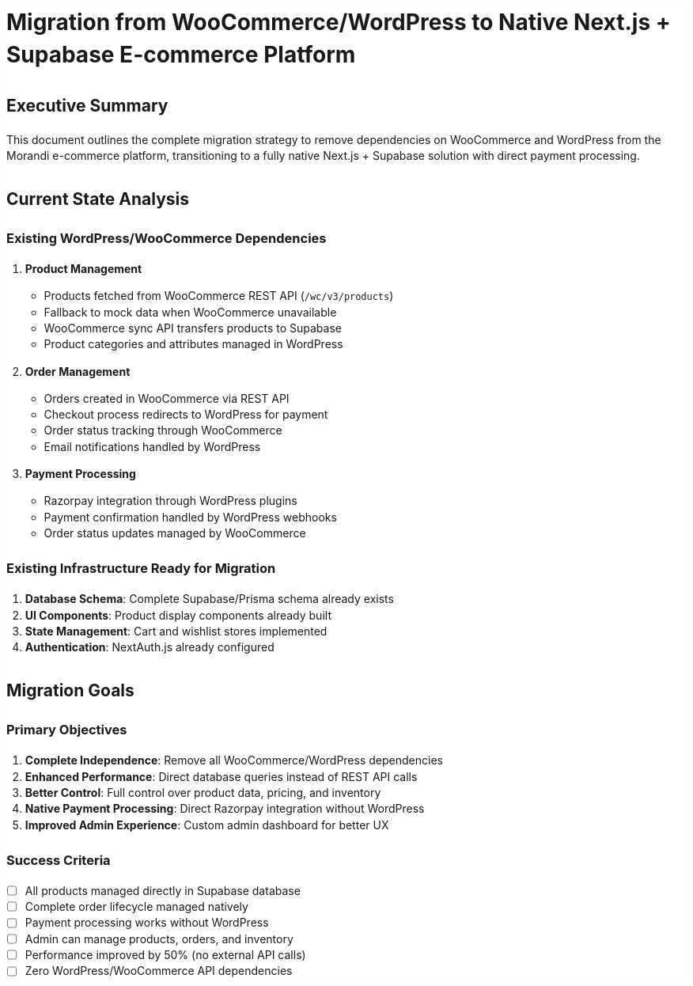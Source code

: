 # Migration from WooCommerce/WordPress to Native Next.js + Supabase E-commerce Platform

## Executive Summary

This document outlines the complete migration strategy to remove dependencies on WooCommerce and WordPress from the Morandi e-commerce platform, transitioning to a fully native Next.js + Supabase solution with direct payment processing.

## Current State Analysis

### Existing WordPress/WooCommerce Dependencies

1. **Product Management**
   - Products fetched from WooCommerce REST API (`/wc/v3/products`)
   - Fallback to mock data when WooCommerce unavailable
   - WooCommerce sync API transfers products to Supabase
   - Product categories and attributes managed in WordPress

2. **Order Management**
   - Orders created in WooCommerce via REST API
   - Checkout process redirects to WordPress for payment
   - Order status tracking through WooCommerce
   - Email notifications handled by WordPress

3. **Payment Processing**
   - Razorpay integration through WordPress plugins
   - Payment confirmation handled by WordPress webhooks
   - Order status updates managed by WooCommerce

### Existing Infrastructure Ready for Migration

1. **Database Schema**: Complete Supabase/Prisma schema already exists
2. **UI Components**: Product display components already built
3. **State Management**: Cart and wishlist stores implemented
4. **Authentication**: NextAuth.js already configured

## Migration Goals

### Primary Objectives

1. **Complete Independence**: Remove all WooCommerce/WordPress dependencies
2. **Enhanced Performance**: Direct database queries instead of REST API calls
3. **Better Control**: Full control over product data, pricing, and inventory
4. **Native Payment Processing**: Direct Razorpay integration without WordPress
5. **Improved Admin Experience**: Custom admin dashboard for better UX

### Success Criteria

- [ ] All products managed directly in Supabase database
- [ ] Complete order lifecycle managed natively
- [ ] Payment processing works without WordPress
- [ ] Admin can manage products, orders, and inventory
- [ ] Performance improved by 50% (no external API calls)
- [ ] Zero WordPress/WooCommerce API dependencies
